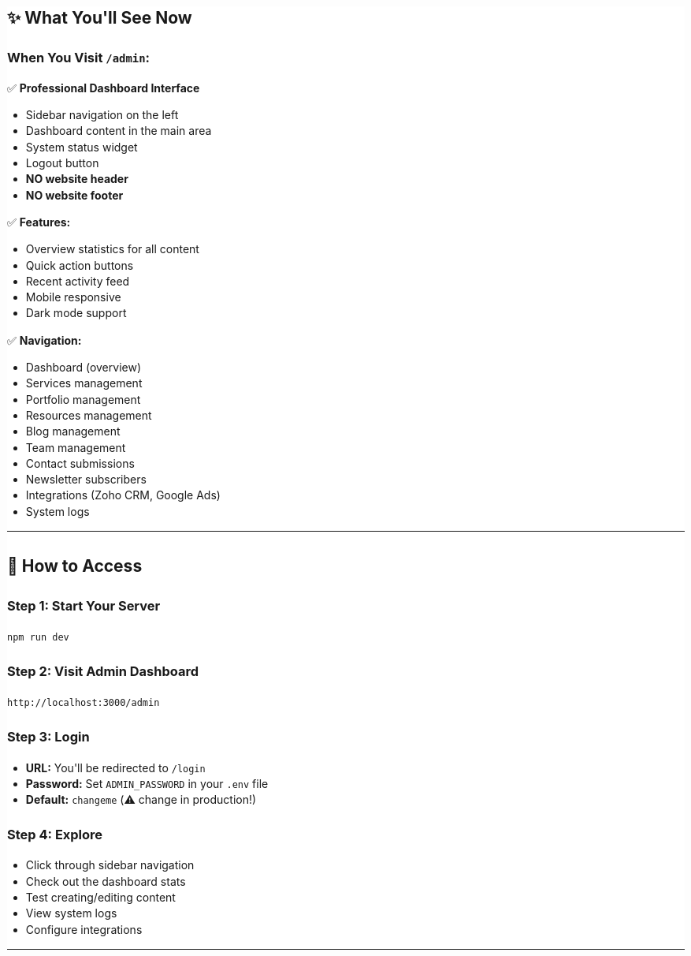 
## ✨ What You'll See Now

### When You Visit `/admin`:

✅ **Professional Dashboard Interface**
- Sidebar navigation on the left
- Dashboard content in the main area
- System status widget
- Logout button
- **NO website header**
- **NO website footer**

✅ **Features:**
- Overview statistics for all content
- Quick action buttons
- Recent activity feed
- Mobile responsive
- Dark mode support

✅ **Navigation:**
- Dashboard (overview)
- Services management
- Portfolio management
- Resources management
- Blog management
- Team management
- Contact submissions
- Newsletter subscribers
- Integrations (Zoho CRM, Google Ads)
- System logs

---

## 🚀 How to Access

### Step 1: Start Your Server
```bash
npm run dev
```

### Step 2: Visit Admin Dashboard
```
http://localhost:3000/admin
```

### Step 3: Login
- **URL:** You'll be redirected to `/login`
- **Password:** Set `ADMIN_PASSWORD` in your `.env` file
- **Default:** `changeme` (⚠️ change in production!)

### Step 4: Explore
- Click through sidebar navigation
- Check out the dashboard stats
- Test creating/editing content
- View system logs
- Configure integrations

---
